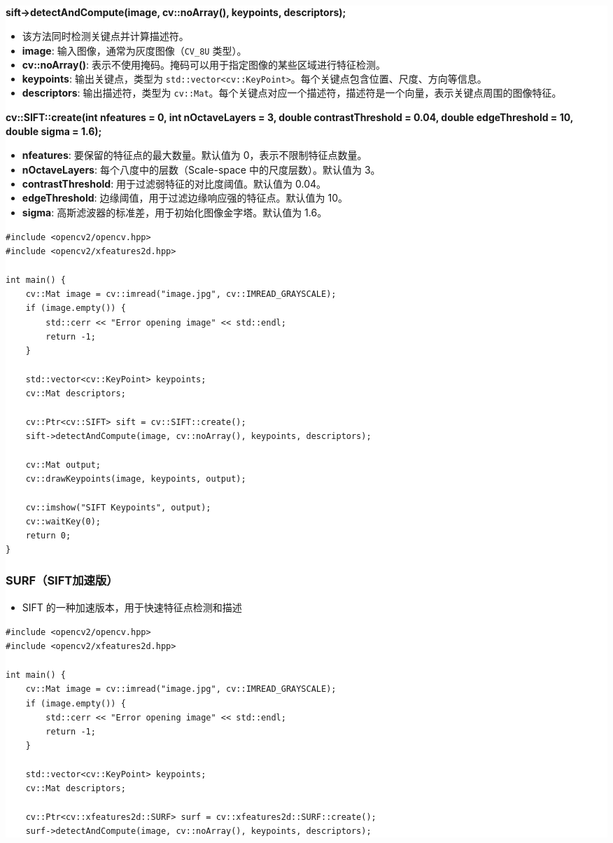**sift->detectAndCompute(image, cv::noArray(), keypoints, descriptors);**

- 该方法同时检测关键点并计算描述符。
- **image**: 输入图像，通常为灰度图像（`CV_8U` 类型）。
- **cv::noArray()**: 表示不使用掩码。掩码可以用于指定图像的某些区域进行特征检测。
- **keypoints**: 输出关键点，类型为 `std::vector<cv::KeyPoint>`。每个关键点包含位置、尺度、方向等信息。
- **descriptors**: 输出描述符，类型为 `cv::Mat`。每个关键点对应一个描述符，描述符是一个向量，表示关键点周围的图像特征。

 **cv::SIFT::create(int nfeatures = 0, int nOctaveLayers = 3, double contrastThreshold = 0.04, double edgeThreshold = 10, double sigma = 1.6);**

- **nfeatures**: 要保留的特征点的最大数量。默认值为 0，表示不限制特征点数量。
- **nOctaveLayers**: 每个八度中的层数（Scale-space 中的尺度层数）。默认值为 3。
- **contrastThreshold**: 用于过滤弱特征的对比度阈值。默认值为 0.04。
- **edgeThreshold**: 边缘阈值，用于过滤边缘响应强的特征点。默认值为 10。
- **sigma**: 高斯滤波器的标准差，用于初始化图像金字塔。默认值为 1.6。



```
#include <opencv2/opencv.hpp>
#include <opencv2/xfeatures2d.hpp>

int main() {
    cv::Mat image = cv::imread("image.jpg", cv::IMREAD_GRAYSCALE);
    if (image.empty()) {
        std::cerr << "Error opening image" << std::endl;
        return -1;
    }

    std::vector<cv::KeyPoint> keypoints;
    cv::Mat descriptors;

    cv::Ptr<cv::SIFT> sift = cv::SIFT::create();
    sift->detectAndCompute(image, cv::noArray(), keypoints, descriptors);

    cv::Mat output;
    cv::drawKeypoints(image, keypoints, output);

    cv::imshow("SIFT Keypoints", output);
    cv::waitKey(0);
    return 0;
}

```

### SURF（SIFT加速版）

- SIFT 的一种加速版本，用于快速特征点检测和描述

```
#include <opencv2/opencv.hpp>
#include <opencv2/xfeatures2d.hpp>

int main() {
    cv::Mat image = cv::imread("image.jpg", cv::IMREAD_GRAYSCALE);
    if (image.empty()) {
        std::cerr << "Error opening image" << std::endl;
        return -1;
    }

    std::vector<cv::KeyPoint> keypoints;
    cv::Mat descriptors;

    cv::Ptr<cv::xfeatures2d::SURF> surf = cv::xfeatures2d::SURF::create();
    surf->detectAndCompute(image, cv::noArray(), keypoints, descriptors);

```